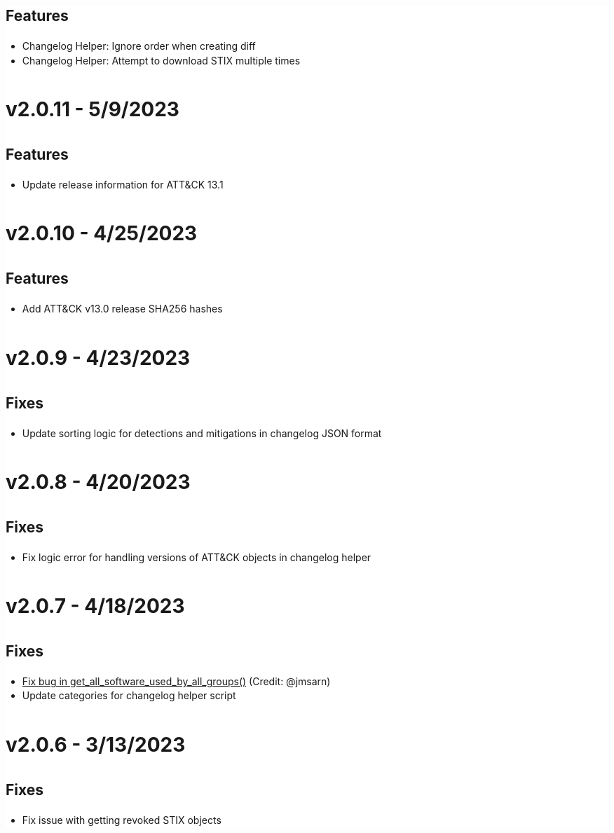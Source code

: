 ## Features

- Changelog Helper: Ignore order when creating diff
- Changelog Helper: Attempt to download STIX multiple times

# v2.0.11 - 5/9/2023

## Features

- Update release information for ATT&CK 13.1

# v2.0.10 - 4/25/2023

## Features

- Add ATT&CK v13.0 release SHA256 hashes

# v2.0.9 - 4/23/2023

## Fixes

- Update sorting logic for detections and mitigations in changelog JSON format

# v2.0.8 - 4/20/2023

## Fixes

- Fix logic error for handling versions of ATT&CK objects in changelog helper

# v2.0.7 - 4/18/2023

## Fixes

- [Fix bug in get_all_software_used_by_all_groups()](https://github.com/mitre-attack/mitreattack-python/pull/109) (Credit: @jmsarn)
- Update categories for changelog helper script

# v2.0.6 - 3/13/2023

## Fixes

- Fix issue with getting revoked STIX objects
